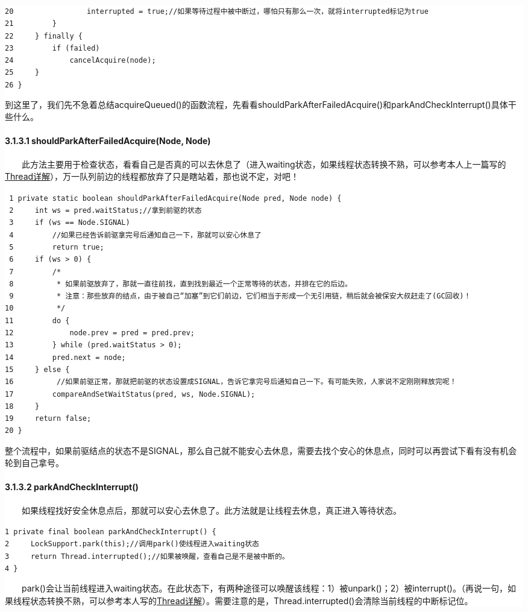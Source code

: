 ```
20                 interrupted = true;//如果等待过程中被中断过，哪怕只有那么一次，就将interrupted标记为true
21         }
22     } finally {
23         if (failed)
24             cancelAcquire(node);
25     }
26 }
```

 

到这里了，我们先不急着总结acquireQueued()的函数流程，先看看shouldParkAfterFailedAcquire()和parkAndCheckInterrupt()具体干些什么。

#### 3.1.3.1 shouldParkAfterFailedAcquire(Node, Node)

　　此方法主要用于检查状态，看看自己是否真的可以去休息了（进入waiting状态，如果线程状态转换不熟，可以参考本人上一篇写的[Thread详解](http://www.cnblogs.com/waterystone/p/4920007.html)），万一队列前边的线程都放弃了只是瞎站着，那也说不定，对吧！

```
 1 private static boolean shouldParkAfterFailedAcquire(Node pred, Node node) {
 2     int ws = pred.waitStatus;//拿到前驱的状态
 3     if (ws == Node.SIGNAL)
 4         //如果已经告诉前驱拿完号后通知自己一下，那就可以安心休息了
 5         return true;
 6     if (ws > 0) {
 7         /*
 8          * 如果前驱放弃了，那就一直往前找，直到找到最近一个正常等待的状态，并排在它的后边。
 9          * 注意：那些放弃的结点，由于被自己“加塞”到它们前边，它们相当于形成一个无引用链，稍后就会被保安大叔赶走了(GC回收)！
10          */
11         do {
12             node.prev = pred = pred.prev;
13         } while (pred.waitStatus > 0);
14         pred.next = node;
15     } else {
16          //如果前驱正常，那就把前驱的状态设置成SIGNAL，告诉它拿完号后通知自己一下。有可能失败，人家说不定刚刚释放完呢！
17         compareAndSetWaitStatus(pred, ws, Node.SIGNAL);
18     }
19     return false;
20 }
```

整个流程中，如果前驱结点的状态不是SIGNAL，那么自己就不能安心去休息，需要去找个安心的休息点，同时可以再尝试下看有没有机会轮到自己拿号。

#### 3.1.3.2 parkAndCheckInterrupt()

　　如果线程找好安全休息点后，那就可以安心去休息了。此方法就是让线程去休息，真正进入等待状态。

```
1 private final boolean parkAndCheckInterrupt() {
2     LockSupport.park(this);//调用park()使线程进入waiting状态
3     return Thread.interrupted();//如果被唤醒，查看自己是不是被中断的。
4 }
```

 　　park()会让当前线程进入waiting状态。在此状态下，有两种途径可以唤醒该线程：1）被unpark()；2）被interrupt()。（再说一句，如果线程状态转换不熟，可以参考本人写的[Thread详解](http://www.cnblogs.com/waterystone/p/4920007.html)）。需要注意的是，Thread.interrupted()会清除当前线程的中断标记位。 
